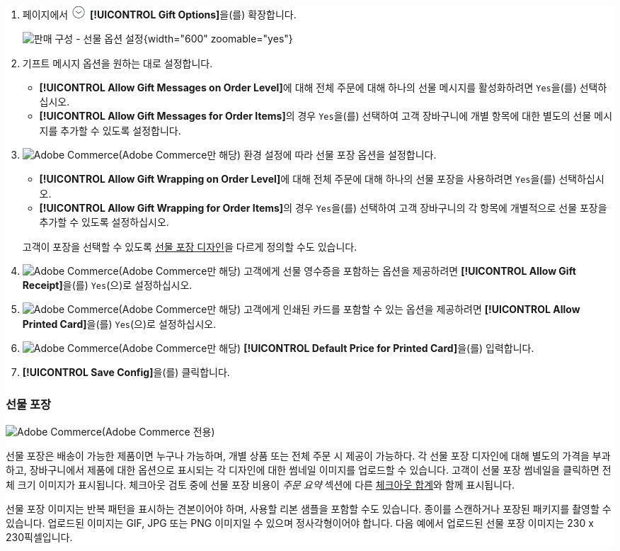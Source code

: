 1. 페이지에서 ![확장 선택기](../assets/icon-display-expand.png) **[!UICONTROL Gift Options]**&#x200B;을(를) 확장합니다.

   ![판매 구성 - 선물 옵션 설정](../configuration-reference/sales/assets/sales-gift-options.png){width="600" zoomable="yes"}

1. 기프트 메시지 옵션을 원하는 대로 설정합니다.

   - **[!UICONTROL Allow Gift Messages on Order Level]**&#x200B;에 대해 전체 주문에 대해 하나의 선물 메시지를 활성화하려면 `Yes`을(를) 선택하십시오.
   - **[!UICONTROL Allow Gift Messages for Order Items]**&#x200B;의 경우 `Yes`을(를) 선택하여 고객 장바구니에 개별 항목에 대한 별도의 선물 메시지를 추가할 수 있도록 설정합니다.

1. ![Adobe Commerce](../assets/adobe-logo.svg)(Adobe Commerce만 해당) 환경 설정에 따라 선물 포장 옵션을 설정합니다.

   - **[!UICONTROL Allow Gift Wrapping on Order Level]**&#x200B;에 대해 전체 주문에 대해 하나의 선물 포장을 사용하려면 `Yes`을(를) 선택하십시오.
   - **[!UICONTROL Allow Gift Wrapping for Order Items]**&#x200B;의 경우 `Yes`을(를) 선택하여 고객 장바구니의 각 항목에 개별적으로 선물 포장을 추가할 수 있도록 설정하십시오.

   고객이 포장을 선택할 수 있도록 [선물 포장 디자인](#gift-wrap)을 다르게 정의할 수도 있습니다.

1. ![Adobe Commerce](../assets/adobe-logo.svg)(Adobe Commerce만 해당) 고객에게 선물 영수증을 포함하는 옵션을 제공하려면 **[!UICONTROL Allow Gift Receipt]**&#x200B;을(를) `Yes`(으)로 설정하십시오.

1. ![Adobe Commerce](../assets/adobe-logo.svg)(Adobe Commerce만 해당) 고객에게 인쇄된 카드를 포함할 수 있는 옵션을 제공하려면 **[!UICONTROL Allow Printed Card]**&#x200B;을(를) `Yes`(으)로 설정하십시오.

1. ![Adobe Commerce](../assets/adobe-logo.svg)(Adobe Commerce만 해당) **[!UICONTROL Default Price for Printed Card]**&#x200B;을(를) 입력합니다.

1. **[!UICONTROL Save Config]**&#x200B;을(를) 클릭합니다.

### 선물 포장

![Adobe Commerce](../assets/adobe-logo.svg)(Adobe Commerce 전용)

선물 포장은 배송이 가능한 제품이면 누구나 가능하며, 개별 상품 또는 전체 주문 시 제공이 가능하다. 각 선물 포장 디자인에 대해 별도의 가격을 부과하고, 장바구니에서 제품에 대한 옵션으로 표시되는 각 디자인에 대한 썸네일 이미지를 업로드할 수 있습니다. 고객이 선물 포장 썸네일을 클릭하면 전체 크기 이미지가 표시됩니다. 체크아웃 검토 중에 선물 포장 비용이 _주문 요약_ 섹션에 다른 [체크아웃 합계](checkout-totals-sort-order.md)와 함께 표시됩니다.

선물 포장 이미지는 반복 패턴을 표시하는 견본이어야 하며, 사용할 리본 샘플을 포함할 수도 있습니다. 종이를 스캔하거나 포장된 패키지를 촬영할 수 있습니다. 업로드된 이미지는 GIF, JPG 또는 PNG 이미지일 수 있으며 정사각형이어야 합니다. 다음 예에서 업로드된 선물 포장 이미지는 230 x 230픽셀입니다.
